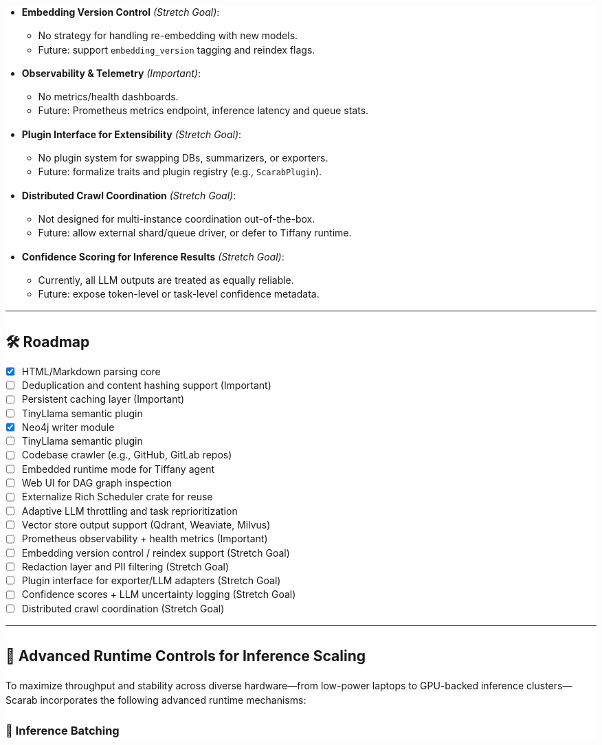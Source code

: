 * **Embedding Version Control** *(Stretch Goal)*:

  * No strategy for handling re-embedding with new models.
  * Future: support `embedding_version` tagging and reindex flags.

* **Observability & Telemetry** *(Important)*:

  * No metrics/health dashboards.
  * Future: Prometheus metrics endpoint, inference latency and queue stats.

* **Plugin Interface for Extensibility** *(Stretch Goal)*:

  * No plugin system for swapping DBs, summarizers, or exporters.
  * Future: formalize traits and plugin registry (e.g., `ScarabPlugin`).

* **Distributed Crawl Coordination** *(Stretch Goal)*:

  * Not designed for multi-instance coordination out-of-the-box.
  * Future: allow external shard/queue driver, or defer to Tiffany runtime.

* **Confidence Scoring for Inference Results** *(Stretch Goal)*:

  * Currently, all LLM outputs are treated as equally reliable.
  * Future: expose token-level or task-level confidence metadata.

---

## 🛠️ Roadmap

* [x] HTML/Markdown parsing core
* [ ] Deduplication and content hashing support (Important)
* [ ] Persistent caching layer (Important)
* [ ] TinyLlama semantic plugin
* [x] Neo4j writer module
* [ ] TinyLlama semantic plugin
* [ ] Codebase crawler (e.g., GitHub, GitLab repos)
* [ ] Embedded runtime mode for Tiffany agent
* [ ] Web UI for DAG graph inspection
* [ ] Externalize Rich Scheduler crate for reuse
* [ ] Adaptive LLM throttling and task reprioritization
* [ ] Vector store output support (Qdrant, Weaviate, Milvus)
* [ ] Prometheus observability + health metrics (Important)
* [ ] Embedding version control / reindex support (Stretch Goal)
* [ ] Redaction layer and PII filtering (Stretch Goal)
* [ ] Plugin interface for exporter/LLM adapters (Stretch Goal)
* [ ] Confidence scores + LLM uncertainty logging (Stretch Goal)
* [ ] Distributed crawl coordination (Stretch Goal)

---

## 🧠 Advanced Runtime Controls for Inference Scaling

To maximize throughput and stability across diverse hardware—from low-power laptops to GPU-backed inference clusters—Scarab incorporates the following advanced runtime mechanisms:

### 🔁 Inference Batching
